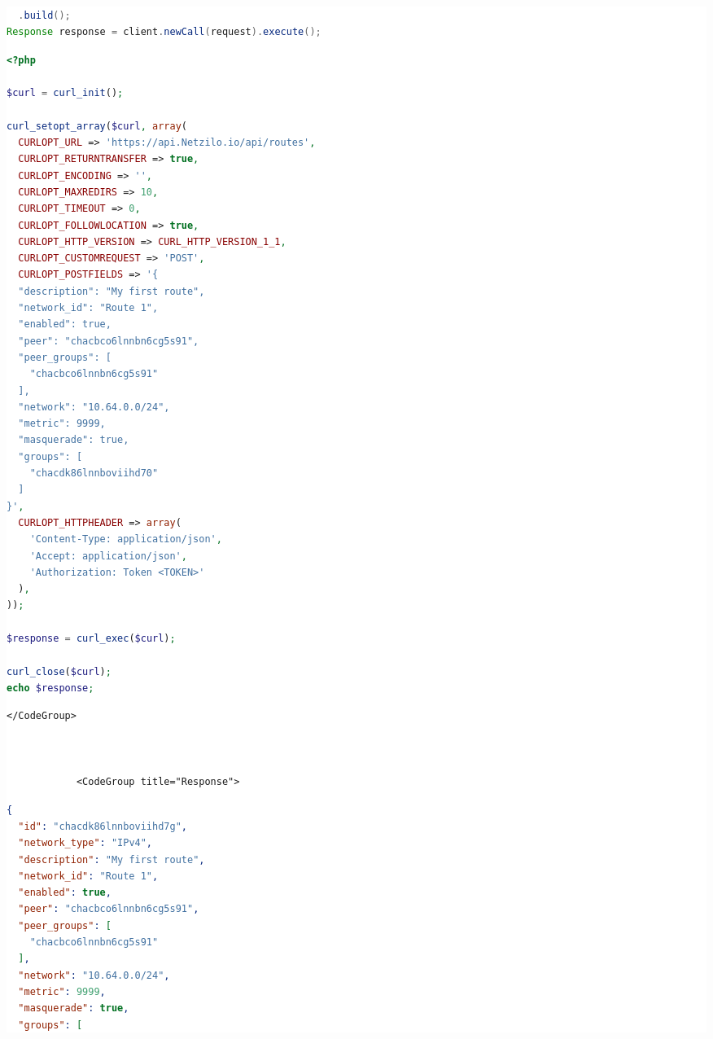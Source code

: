 ```java
  .build();
Response response = client.newCall(request).execute();
```

```php
<?php

$curl = curl_init();

curl_setopt_array($curl, array(
  CURLOPT_URL => 'https://api.Netzilo.io/api/routes',
  CURLOPT_RETURNTRANSFER => true,
  CURLOPT_ENCODING => '',
  CURLOPT_MAXREDIRS => 10,
  CURLOPT_TIMEOUT => 0,
  CURLOPT_FOLLOWLOCATION => true,
  CURLOPT_HTTP_VERSION => CURL_HTTP_VERSION_1_1,
  CURLOPT_CUSTOMREQUEST => 'POST',  
  CURLOPT_POSTFIELDS => '{
  "description": "My first route",
  "network_id": "Route 1",
  "enabled": true,
  "peer": "chacbco6lnnbn6cg5s91",
  "peer_groups": [
    "chacbco6lnnbn6cg5s91"
  ],
  "network": "10.64.0.0/24",
  "metric": 9999,
  "masquerade": true,
  "groups": [
    "chacdk86lnnboviihd70"
  ]
}',
  CURLOPT_HTTPHEADER => array(    
    'Content-Type: application/json',    
    'Accept: application/json',
    'Authorization: Token <TOKEN>'
  ),
));

$response = curl_exec($curl);

curl_close($curl);
echo $response;
```

    </CodeGroup>
    
        
            
                <CodeGroup title="Response">
```json {{ title: 'Example' }}
{
  "id": "chacdk86lnnboviihd7g",
  "network_type": "IPv4",
  "description": "My first route",
  "network_id": "Route 1",
  "enabled": true,
  "peer": "chacbco6lnnbn6cg5s91",
  "peer_groups": [
    "chacbco6lnnbn6cg5s91"
  ],
  "network": "10.64.0.0/24",
  "metric": 9999,
  "masquerade": true,
  "groups": [
```